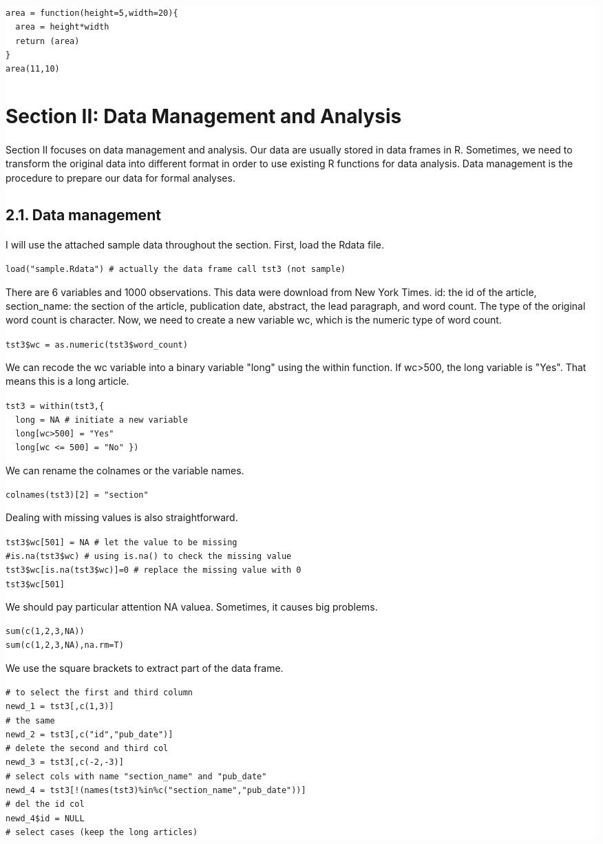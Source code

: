 ```{r}
area = function(height=5,width=20){
  area = height*width
  return (area)
}
area(11,10)
```
# Section II: Data Management and Analysis
Section II focuses on data management and analysis. Our data are usually stored in data frames in R. Sometimes, we need to transform the original data into different format in order to use existing R functions for data analysis. Data management is the procedure to prepare our data for formal analyses.

## 2.1. Data management
I will use the attached sample data throughout the section. First, load the Rdata file.

```{r}
load("sample.Rdata") # actually the data frame call tst3 (not sample)
```
There are 6 variables and 1000 observations. This data were download from New York Times. id: the id of the article, section_name: the section of the article, publication date, abstract, the lead paragraph, and word count. The type of the original word count is character. Now, we need to create a new variable wc, which is the numeric type of word count.

```{r}
tst3$wc = as.numeric(tst3$word_count)
```
We can recode the wc variable into a binary variable "long" using the within function. If wc>500, the long variable is "Yes". That means this is a long article.

```{r}
tst3 = within(tst3,{
  long = NA # initiate a new variable
  long[wc>500] = "Yes"  
  long[wc <= 500] = "No" })
```
We can rename the colnames or the variable names.

```{r}
colnames(tst3)[2] = "section"
```
Dealing with missing values is also straightforward.
```{r}
tst3$wc[501] = NA # let the value to be missing
#is.na(tst3$wc) # using is.na() to check the missing value
tst3$wc[is.na(tst3$wc)]=0 # replace the missing value with 0
tst3$wc[501]
```
We should pay particular attention NA valuea. Sometimes, it causes big problems.
```{r}
sum(c(1,2,3,NA))
sum(c(1,2,3,NA),na.rm=T)
```
We use the square brackets to extract part of the data frame.
```{r}
# to select the first and third column
newd_1 = tst3[,c(1,3)] 
# the same
newd_2 = tst3[,c("id","pub_date")]
# delete the second and third col
newd_3 = tst3[,c(-2,-3)]
# select cols with name "section_name" and "pub_date"
newd_4 = tst3[!(names(tst3)%in%c("section_name","pub_date"))]
# del the id col
newd_4$id = NULL
# select cases (keep the long articles)
```